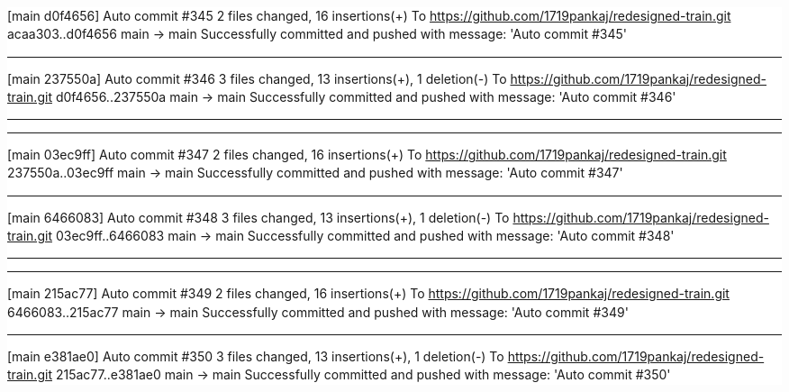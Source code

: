 
[main d0f4656] Auto commit #345
 2 files changed, 16 insertions(+)
To https://github.com/1719pankaj/redesigned-train.git
   acaa303..d0f4656  main -> main
Successfully committed and pushed with message: 'Auto commit #345'


---


[main 237550a] Auto commit #346
 3 files changed, 13 insertions(+), 1 deletion(-)
To https://github.com/1719pankaj/redesigned-train.git
   d0f4656..237550a  main -> main
Successfully committed and pushed with message: 'Auto commit #346'


---




---


[main 03ec9ff] Auto commit #347
 2 files changed, 16 insertions(+)
To https://github.com/1719pankaj/redesigned-train.git
   237550a..03ec9ff  main -> main
Successfully committed and pushed with message: 'Auto commit #347'


---


[main 6466083] Auto commit #348
 3 files changed, 13 insertions(+), 1 deletion(-)
To https://github.com/1719pankaj/redesigned-train.git
   03ec9ff..6466083  main -> main
Successfully committed and pushed with message: 'Auto commit #348'


---




---


[main 215ac77] Auto commit #349
 2 files changed, 16 insertions(+)
To https://github.com/1719pankaj/redesigned-train.git
   6466083..215ac77  main -> main
Successfully committed and pushed with message: 'Auto commit #349'


---


[main e381ae0] Auto commit #350
 3 files changed, 13 insertions(+), 1 deletion(-)
To https://github.com/1719pankaj/redesigned-train.git
   215ac77..e381ae0  main -> main
Successfully committed and pushed with message: 'Auto commit #350'
